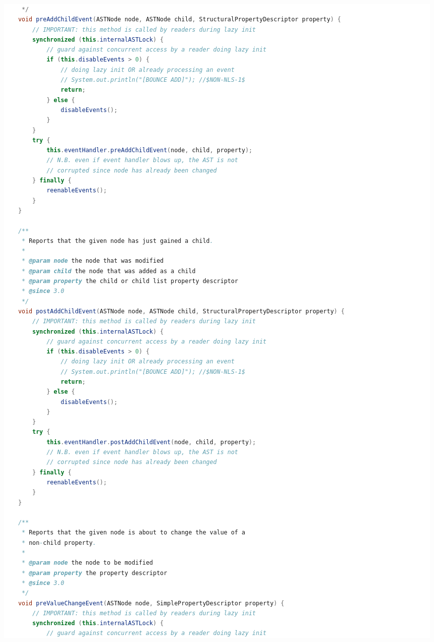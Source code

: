 ```java
	 */
	void preAddChildEvent(ASTNode node, ASTNode child, StructuralPropertyDescriptor property) {
		// IMPORTANT: this method is called by readers during lazy init
		synchronized (this.internalASTLock) {
			// guard against concurrent access by a reader doing lazy init
			if (this.disableEvents > 0) {
				// doing lazy init OR already processing an event
				// System.out.println("[BOUNCE ADD]"); //$NON-NLS-1$
				return;
			} else {
				disableEvents();
			}
		}
		try {
			this.eventHandler.preAddChildEvent(node, child, property);
			// N.B. even if event handler blows up, the AST is not
			// corrupted since node has already been changed
		} finally {
			reenableEvents();
		}
	}
	
	/**
	 * Reports that the given node has just gained a child.
	 * 
	 * @param node the node that was modified
	 * @param child the node that was added as a child
	 * @param property the child or child list property descriptor
	 * @since 3.0
	 */
	void postAddChildEvent(ASTNode node, ASTNode child, StructuralPropertyDescriptor property) {
		// IMPORTANT: this method is called by readers during lazy init
		synchronized (this.internalASTLock) {
			// guard against concurrent access by a reader doing lazy init
			if (this.disableEvents > 0) {
				// doing lazy init OR already processing an event
				// System.out.println("[BOUNCE ADD]"); //$NON-NLS-1$
				return;
			} else {
				disableEvents();
			}
		}
		try {
			this.eventHandler.postAddChildEvent(node, child, property);
			// N.B. even if event handler blows up, the AST is not
			// corrupted since node has already been changed
		} finally {
			reenableEvents();
		}
	}
	
	/**
	 * Reports that the given node is about to change the value of a
	 * non-child property.
	 * 
	 * @param node the node to be modified
	 * @param property the property descriptor
	 * @since 3.0
	 */
	void preValueChangeEvent(ASTNode node, SimplePropertyDescriptor property) {
		// IMPORTANT: this method is called by readers during lazy init
		synchronized (this.internalASTLock) {
			// guard against concurrent access by a reader doing lazy init
```